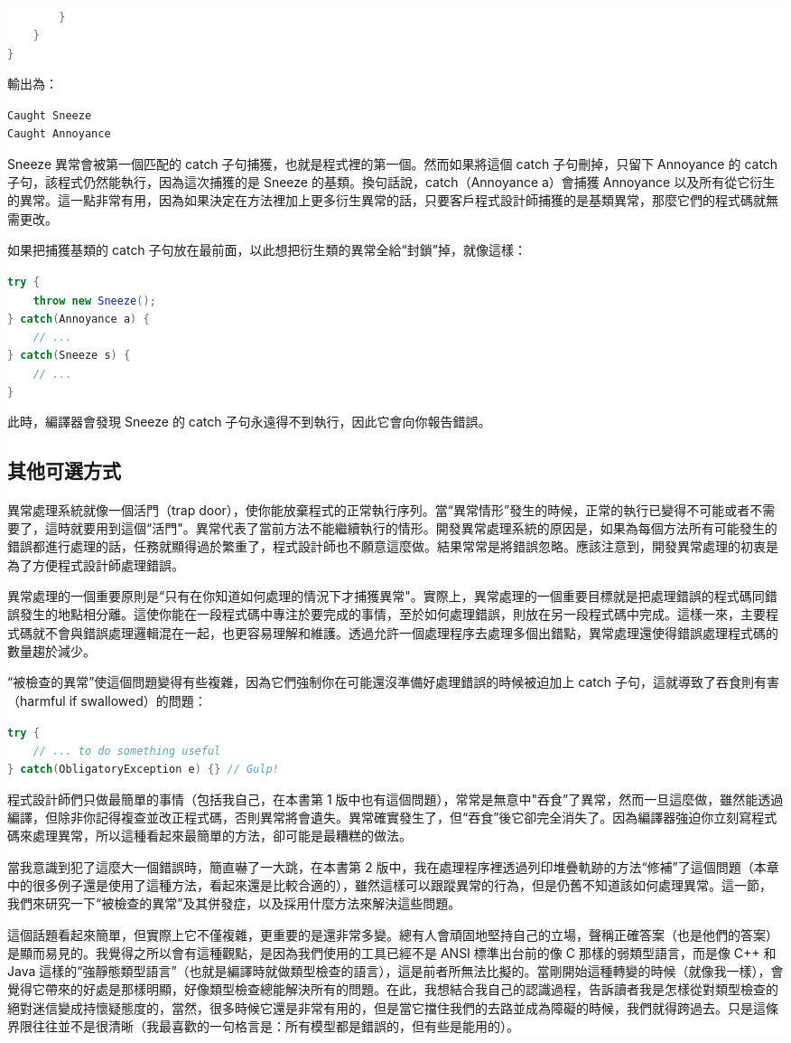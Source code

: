 ```java
        }
    }
}
```

輸出為：

```java
Caught Sneeze
Caught Annoyance
```

Sneeze 異常會被第一個匹配的 catch 子句捕獲，也就是程式裡的第一個。然而如果將這個 catch 子句刪掉，只留下 Annoyance 的 catch 子句，該程式仍然能執行，因為這次捕獲的是 Sneeze 的基類。換句話說，catch（Annoyance a）會捕獲 Annoyance 以及所有從它衍生的異常。這一點非常有用，因為如果決定在方法裡加上更多衍生異常的話，只要客戶程式設計師捕獲的是基類異常，那麼它們的程式碼就無需更改。

如果把捕獲基類的 catch 子句放在最前面，以此想把衍生類的異常全給“封鎖”掉，就像這樣：

```java
try {
    throw new Sneeze();
} catch(Annoyance a) {
    // ...
} catch(Sneeze s) {
    // ...
}
```

此時，編譯器會發現 Sneeze 的 catch 子句永遠得不到執行，因此它會向你報告錯誤。



## 其他可選方式

異常處理系統就像一個活門（trap door），使你能放棄程式的正常執行序列。當“異常情形”發生的時候，正常的執行已變得不可能或者不需要了，這時就要用到這個“活門"。異常代表了當前方法不能繼續執行的情形。開發異常處理系統的原因是，如果為每個方法所有可能發生的錯誤都進行處理的話，任務就顯得過於繁重了，程式設計師也不願意這麼做。結果常常是將錯誤忽略。應該注意到，開發異常處理的初衷是為了方便程式設計師處理錯誤。

異常處理的一個重要原則是“只有在你知道如何處理的情況下才捕獲異常"。實際上，異常處理的一個重要目標就是把處理錯誤的程式碼同錯誤發生的地點相分離。這使你能在一段程式碼中專注於要完成的事情，至於如何處理錯誤，則放在另一段程式碼中完成。這樣一來，主要程式碼就不會與錯誤處理邏輯混在一起，也更容易理解和維護。透過允許一個處理程序去處理多個出錯點，異常處理還使得錯誤處理程式碼的數量趨於減少。

“被檢查的異常”使這個問題變得有些複雜，因為它們強制你在可能還沒準備好處理錯誤的時候被迫加上 catch 子句，這就導致了吞食則有害（harmful if swallowed）的問題：

```java
try {
    // ... to do something useful
} catch(ObligatoryException e) {} // Gulp!
```

程式設計師們只做最簡單的事情（包括我自己，在本書第 1 版中也有這個問題），常常是無意中"吞食”了異常，然而一旦這麼做，雖然能透過編譯，但除非你記得複查並改正程式碼，否則異常將會遺失。異常確實發生了，但“吞食”後它卻完全消失了。因為編譯器強迫你立刻寫程式碼來處理異常，所以這種看起來最簡單的方法，卻可能是最糟糕的做法。

當我意識到犯了這麼大一個錯誤時，簡直嚇了一大跳，在本書第 2 版中，我在處理程序裡透過列印堆疊軌跡的方法“修補”了這個問題（本章中的很多例子還是使用了這種方法，看起來還是比較合適的），雖然這樣可以跟蹤異常的行為，但是仍舊不知道該如何處理異常。這一節，我們來研究一下“被檢查的異常”及其併發症，以及採用什麼方法來解決這些問題。

這個話題看起來簡單，但實際上它不僅複雜，更重要的是還非常多變。總有人會頑固地堅持自己的立場，聲稱正確答案（也是他們的答案）是顯而易見的。我覺得之所以會有這種觀點，是因為我們使用的工具已經不是 ANSI 標準出台前的像 C 那樣的弱類型語言，而是像 C++ 和 Java 這樣的“強靜態類型語言”（也就是編譯時就做類型檢查的語言），這是前者所無法比擬的。當剛開始這種轉變的時候（就像我一樣），會覺得它帶來的好處是那樣明顯，好像類型檢查總能解決所有的問題。在此，我想結合我自己的認識過程，告訴讀者我是怎樣從對類型檢查的絕對迷信變成持懷疑態度的，當然，很多時候它還是非常有用的，但是當它擋住我們的去路並成為障礙的時候，我們就得跨過去。只是這條界限往往並不是很清晰（我最喜歡的一句格言是：所有模型都是錯誤的，但有些是能用的）。
